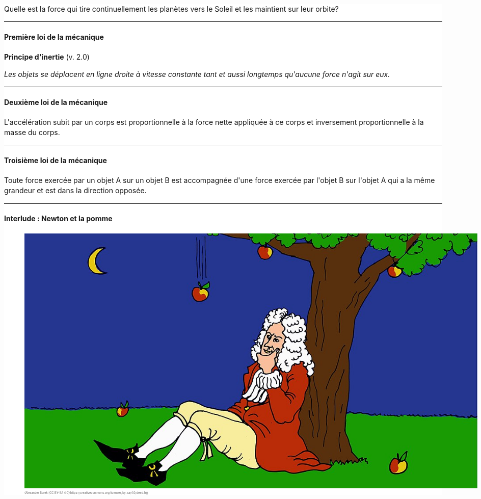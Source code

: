 
Quelle est la force qui tire continuellement les planètes vers le Soleil et les maintient sur leur orbite?

---

#### Première loi de la mécanique

**Principe d'inertie** (v. 2.0)

*Les objets se déplacent en ligne droite à vitesse constante tant et aussi
longtemps qu'aucune force n'agit sur eux.*

---

#### Deuxième loi de la mécanique

L'accélération subit par un corps est proportionnelle à la force nette
appliquée à ce corps et inversement proportionnelle à la masse du corps.

---

#### Troisième loi de la mécanique

Toute force exercée par un objet A sur un objet B est accompagnée d'une force
exercée par l'objet B sur l'objet A qui a la même grandeur et est dans la
direction opposée.

---

#### Interlude : Newton et la pomme

<figure>
  <a href="https://fr.wikipedia.org/wiki/Fichier:Newton%27s-apple.jpg">
  <img src="../../images/Newton-apple.jpg"
       alt="Newton et la pomme"
      style="
          max-height: 500px;
          max-width: 1000px;
      ">
  </a>
  <figcaption style="font-size: 0.4em; color: #666;">
    (Alexander Borek [CC BY-SA 4.0](https://creativecommons.org/licenses/by-sa/4.0/deed.fr))